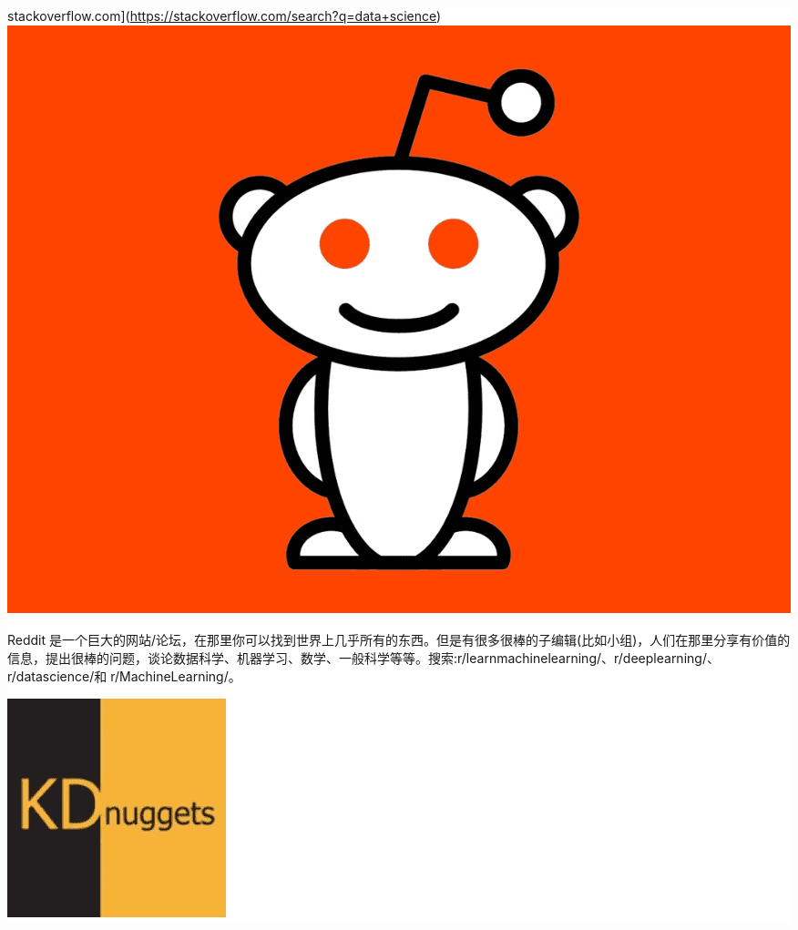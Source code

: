 stackoverflow.com](https://stackoverflow.com/search?q=data+science) ![](img/baed50efd7a6b7663aadc86480805f2e.png)

Reddit 是一个巨大的网站/论坛，在那里你可以找到世界上几乎所有的东西。但是有很多很棒的子编辑(比如小组)，人们在那里分享有价值的信息，提出很棒的问题，谈论数据科学、机器学习、数学、一般科学等等。搜索:r/learnmachinelearning/、r/deeplearning/、r/datascience/和 r/MachineLearning/。

![](img/faf0389b4d2cf9a2e91bb9c1a7579cdc.png)
